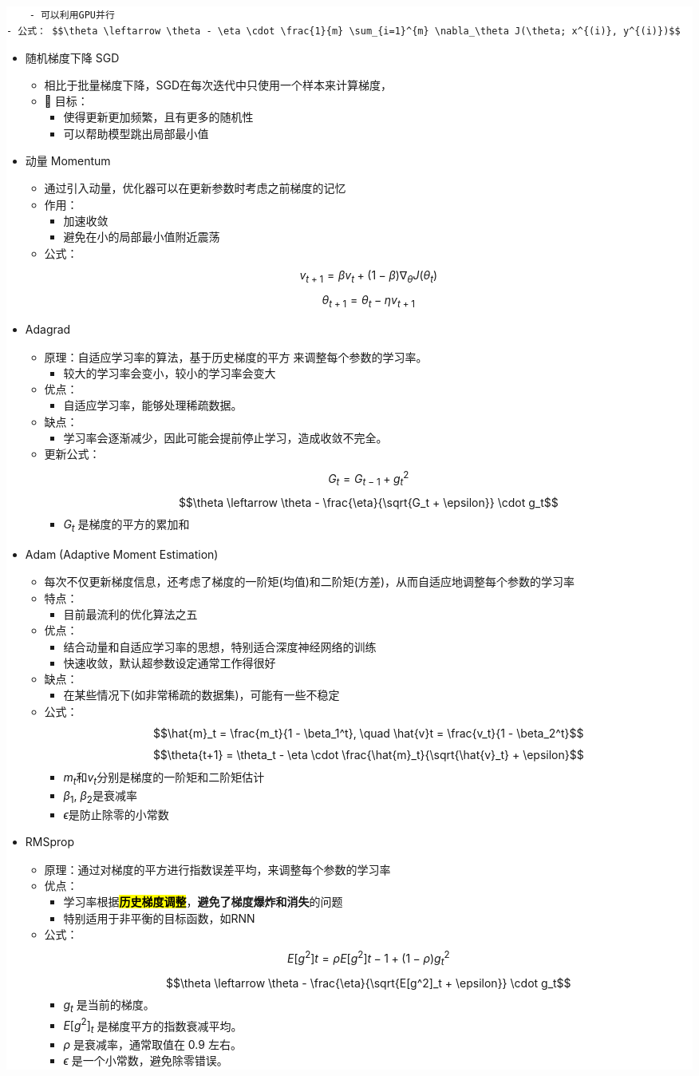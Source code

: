 		- 可以利用GPU并行
	- 公式： $$\theta \leftarrow \theta - \eta \cdot \frac{1}{m} \sum_{i=1}^{m} \nabla_\theta J(\theta; x^{(i)}, y^{(i)})$$
- 随机梯度下降 SGD
	- 相比于批量梯度下降，SGD在每次迭代中只使用一个样本来计算梯度，
	- 🎯 目标：
		- 使得更新更加频繁，且有更多的随机性
		- 可以帮助模型跳出局部最小值
- 动量 Momentum
	- 通过引入动量，优化器可以在更新参数时考虑之前梯度的记忆
	- 作用：
		- 加速收敛
		- 避免在小的局部最小值附近震荡
	- 公式：$$v_{t+1} = \beta v_t + (1 - \beta) \nabla_\theta J(\theta_t)$$ $$\theta_{t+1} = \theta_t - \eta v_{t+1}$$
- Adagrad
	- 原理：自适应学习率的算法，基于历史梯度的平方 来调整每个参数的学习率。
		- 较大的学习率会变小，较小的学习率会变大
	- 优点：
		- 自适应学习率，能够处理稀疏数据。
	- 缺点：
		- 学习率会逐渐减少，因此可能会提前停止学习，造成收敛不完全。
	- 更新公式：$$G_t = G_{t-1} + g_t^2$$$$\theta \leftarrow \theta - \frac{\eta}{\sqrt{G_t + \epsilon}} \cdot g_t$$
		- $G_t$ 是梯度的平方的累加和
		
- Adam (Adaptive Moment Estimation)
	- 每次不仅更新梯度信息，还考虑了梯度的一阶矩(均值)和二阶矩(方差)，从而自适应地调整每个参数的学习率
	- 特点：
		- 目前最流利的优化算法之五
	- 优点：
		- 结合动量和自适应学习率的思想，特别适合深度神经网络的训练
		- 快速收敛，默认超参数设定通常工作得很好
	- 缺点：
		- 在某些情况下(如非常稀疏的数据集)，可能有一些不稳定
	- 公式：$$\hat{m}_t = \frac{m_t}{1 - \beta_1^t}, \quad \hat{v}t = \frac{v_t}{1 - \beta_2^t}$$$$\theta{t+1} = \theta_t - \eta \cdot \frac{\hat{m}_t}{\sqrt{\hat{v}_t} + \epsilon}$$
		- $m_t$和$v_t$分别是梯度的一阶矩和二阶矩估计
		- $\beta_1$, $\beta_2$是衰减率
		- $\epsilon$是防止除零的小常数
- RMSprop
	- 原理：通过对梯度的平方进行指数误差平均，来调整每个参数的学习率
	- 优点：
		- 学习率根据<font style="background-color:yellow; color:black">**历史梯度调整**</font>，**避免了梯度爆炸和消失**的问题
		- 特别适用于非平衡的目标函数，如RNN
	- 公式：$$E[g^2]t = \rho E[g^2]{t-1} + (1 - \rho) g_t^2$$ $$\theta \leftarrow \theta - \frac{\eta}{\sqrt{E[g^2]_t + \epsilon}} \cdot g_t$$
		- $g_t$ 是当前的梯度。
		- $E[g^2]_t$ 是梯度平方的指数衰减平均。
		- $\rho$ 是衰减率，通常取值在 0.9 左右。
		- $\epsilon$ 是一个小常数，避免除零错误。
	